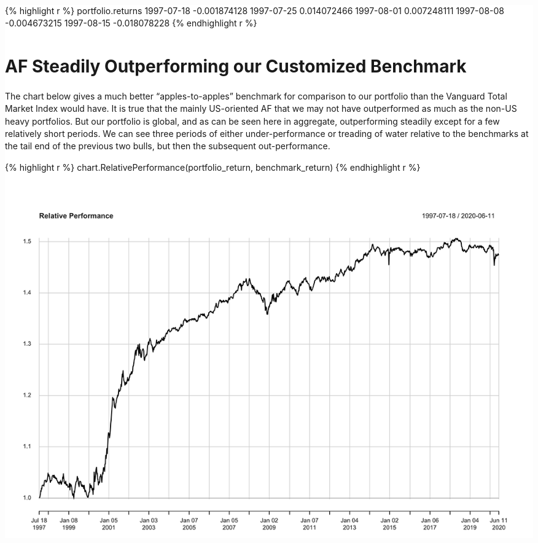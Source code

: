 
{% highlight r %}
           portfolio.returns
1997-07-18      -0.001874128
1997-07-25       0.014072466
1997-08-01       0.007248111
1997-08-08      -0.004673215
1997-08-15      -0.018078228
{% endhighlight r %}


# AF Steadily Outperforming our Customized Benchmark

The chart below gives a much better “apples-to-apples” benchmark for comparison to our portfolio than the Vanguard Total Market Index would have. It is true that the mainly US-oriented AF that we may not have outperformed as much as the non-US heavy portfolios. But our portfolio is global, and as can be seen here in aggregate, outperforming steadily except for a few relatively short periods. We can see three periods of either under-performance or treading of water relative to the benchmarks at the tail end of the previous two bulls, but then the subsequent out-performance.

{% highlight r %}
chart.RelativePerformance(portfolio_return, benchmark_return)
{% endhighlight r %}

![Relative Performance](/assets/2020-09-30-evaluate-american-funds-portfolio/relative-performance-chart-1.png)
